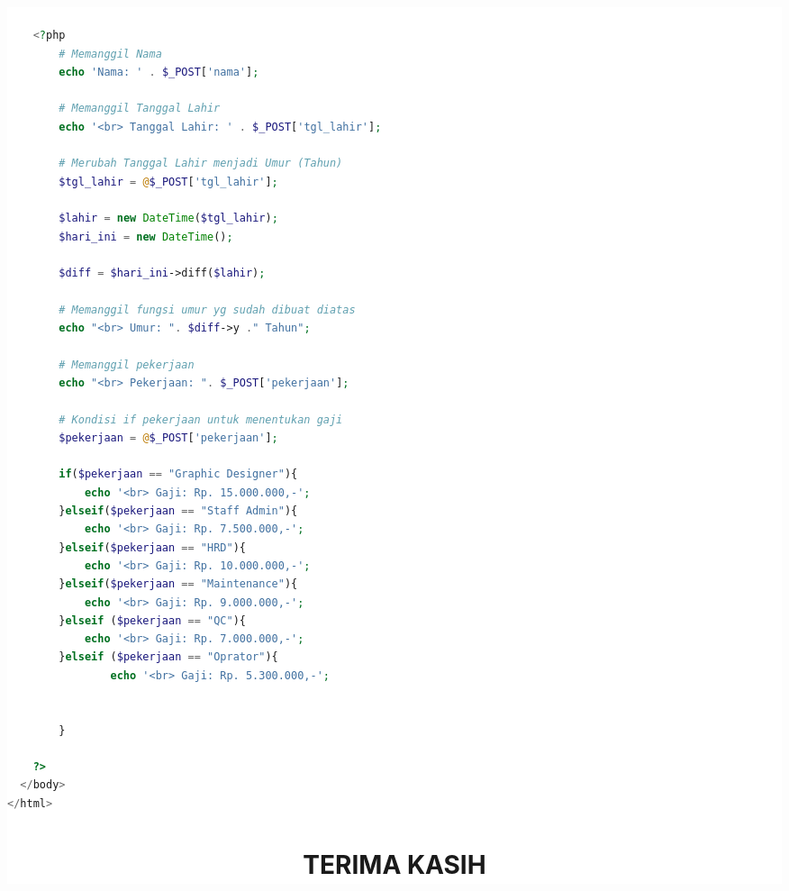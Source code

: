 ```php

    <?php
        # Memanggil Nama
        echo 'Nama: ' . $_POST['nama'];

        # Memanggil Tanggal Lahir
        echo '<br> Tanggal Lahir: ' . $_POST['tgl_lahir'];

        # Merubah Tanggal Lahir menjadi Umur (Tahun)
        $tgl_lahir = @$_POST['tgl_lahir'];

        $lahir = new DateTime($tgl_lahir);
        $hari_ini = new DateTime();

        $diff = $hari_ini->diff($lahir);

        # Memanggil fungsi umur yg sudah dibuat diatas
        echo "<br> Umur: ". $diff->y ." Tahun";

        # Memanggil pekerjaan
        echo "<br> Pekerjaan: ". $_POST['pekerjaan'];

        # Kondisi if pekerjaan untuk menentukan gaji
        $pekerjaan = @$_POST['pekerjaan'];

        if($pekerjaan == "Graphic Designer"){
            echo '<br> Gaji: Rp. 15.000.000,-';
        }elseif($pekerjaan == "Staff Admin"){
            echo '<br> Gaji: Rp. 7.500.000,-';
        }elseif($pekerjaan == "HRD"){
            echo '<br> Gaji: Rp. 10.000.000,-';
        }elseif($pekerjaan == "Maintenance"){
            echo '<br> Gaji: Rp. 9.000.000,-';
        }elseif ($pekerjaan == "QC"){
            echo '<br> Gaji: Rp. 7.000.000,-';
        }elseif ($pekerjaan == "Oprator"){
                echo '<br> Gaji: Rp. 5.300.000,-';
            

        }

    ?>
  </body>
</html>
```

# <P align="center"> TERIMA KASIH

